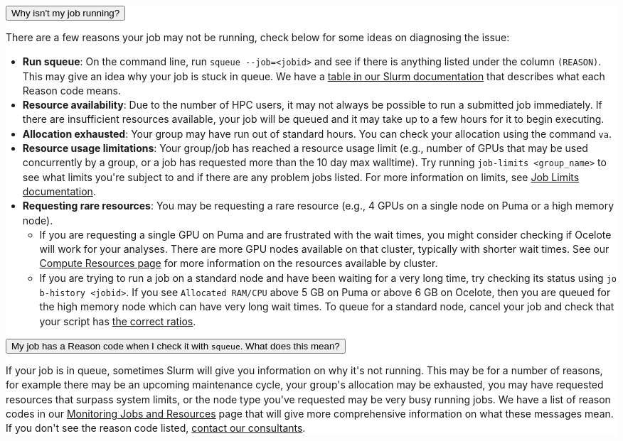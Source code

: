 <html>
    
  <button class="collapsible">Why isn't my job running?</button>
  <div class="content">
    <p>
    There are a few reasons your job may not be running, check below for some ideas on diagnosing the issue:
        <ul>
        <li>
        <b>Run squeue</b>: On the command line, run <code>squeue --job=&lt;jobid&gt;</code> and see if there is anything listed under the column <code>(REASON)</code>. This may give an idea why your job is stuck in queue. We have a <a href="../../../running_jobs/monitoring_jobs_and_resources/#slurm-reason-codes">table in our Slurm documentation</a> that describes what each Reason code means.</li>
        <li><b>Resource availability</b>: Due to the number of HPC users, it may not always be possible to run a submitted job immediately. If there are insufficient resources available, your job will be queued and it may take up to a few hours for it to begin executing.</li>
        <li><b>Allocation exhausted</b>: Your group may have run out of standard hours. You can check your allocation using the command <code>va</code>.</li>
        <li><b>Resource usage limitations</b>: Your group/job has reached a resource usage limit (e.g., number of GPUs that may be used concurrently by a group, or a job has requested more than the 10 day max walltime). Try running <code>job-limits &#60;group_name&#62;</code> to see what limits you're subject to and if there are any problem jobs listed. For more information on limits, see <a href="../../running_jobs/job_limits/">Job Limits documentation</a>.</li>
        <li><b>Requesting rare resources</b>: You may be requesting a rare resource (e.g., 4 GPUs on a single node on Puma or a high memory node).
        <ul>
            <li>If you are requesting a single GPU on Puma and are frustrated with the wait times, you might consider checking if Ocelote will work for your analyses. There are more GPU nodes available on that cluster, typically with shorter wait times. See our <a href="../../resources/compute_resources/">Compute Resources page</a> for more information on the resources available by cluster.</li>
            <li>If you are trying to run a job on a standard node and have been waiting for a very long time, try checking its status using <code>job-history &#60;jobid&#62;</code>. If you see <code>Allocated RAM/CPU</code> above 5 GB on Puma or above 6 GB on Ocelote, then you are queued for the high memory node which can have very long wait times. To queue for a standard node, cancel your job and check that your script has <a href="../../../running_jobs/cpus_and_memory/">the correct ratios</a>.</li>
        </ul></li>
        </ul>
    </p>
  </div>

  <button class="collapsible">My job has a Reason code when I check it with <code>squeue</code>. What does this mean?</button>
  <div class="content">
    <p>If your job is in queue, sometimes Slurm will give you information on why it's not running. This may be for a number of reasons, for example there may be an upcoming maintenance cycle, your group's allocation may be exhausted, you may have requested resources that surpass system limits, or the node type you've requested may be very busy running jobs. We have a list of reason codes in our <a href="../../../running_jobs/monitoring_jobs_and_resources/#slurm-reason-codes">Monitoring Jobs and Resources</a> page that will give more comprehensive information on what these messages mean. If you don't see the reason code listed, <a href="../../../support_and_training/consulting_services/">contact our consultants</a>.
    </p>
  </div>
      